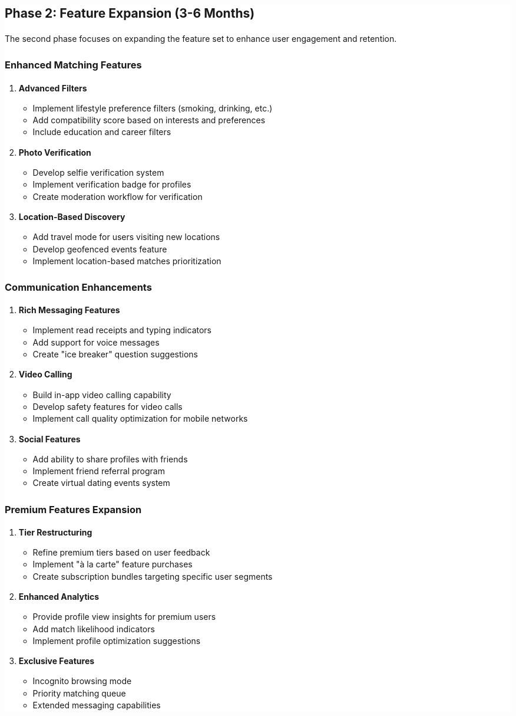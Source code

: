 ## Phase 2: Feature Expansion (3-6 Months)

The second phase focuses on expanding the feature set to enhance user engagement and retention.

### Enhanced Matching Features

1. **Advanced Filters**
   - Implement lifestyle preference filters (smoking, drinking, etc.)
   - Add compatibility score based on interests and preferences
   - Include education and career filters

2. **Photo Verification**
   - Develop selfie verification system
   - Implement verification badge for profiles
   - Create moderation workflow for verification

3. **Location-Based Discovery**
   - Add travel mode for users visiting new locations
   - Develop geofenced events feature
   - Implement location-based matches prioritization

### Communication Enhancements

1. **Rich Messaging Features**
   - Implement read receipts and typing indicators
   - Add support for voice messages
   - Create "ice breaker" question suggestions

2. **Video Calling**
   - Build in-app video calling capability
   - Develop safety features for video calls
   - Implement call quality optimization for mobile networks

3. **Social Features**
   - Add ability to share profiles with friends
   - Implement friend referral program
   - Create virtual dating events system

### Premium Features Expansion

1. **Tier Restructuring**
   - Refine premium tiers based on user feedback
   - Implement "à la carte" feature purchases
   - Create subscription bundles targeting specific user segments

2. **Enhanced Analytics**
   - Provide profile view insights for premium users
   - Add match likelihood indicators
   - Implement profile optimization suggestions

3. **Exclusive Features**
   - Incognito browsing mode
   - Priority matching queue
   - Extended messaging capabilities
